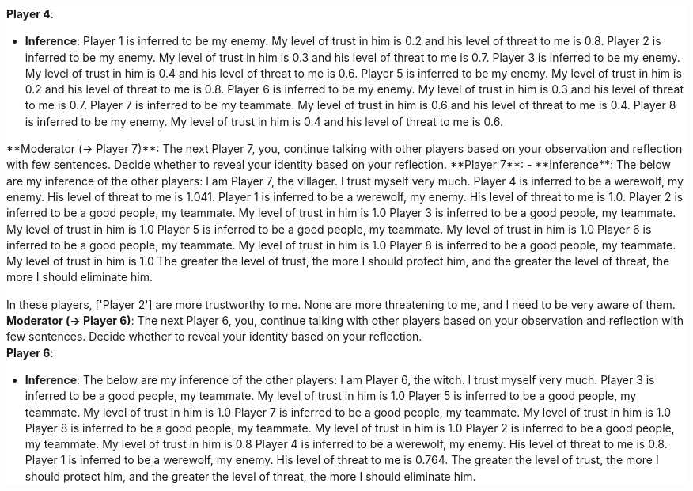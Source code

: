 **Player 4**:  
- **Inference**: Player 1 is inferred to be my enemy. My level of trust in him is 0.2 and his level of threat to me is 0.8.
Player 2 is inferred to be my enemy. My level of trust in him is 0.3 and his level of threat to me is 0.7.
Player 3 is inferred to be my enemy. My level of trust in him is 0.4 and his level of threat to me is 0.6.
Player 5 is inferred to be my enemy. My level of trust in him is 0.2 and his level of threat to me is 0.8.
Player 6 is inferred to be my enemy. My level of trust in him is 0.3 and his level of threat to me is 0.7.
Player 7 is inferred to be my teammate. My level of trust in him is 0.6 and his level of threat to me is 0.4.
Player 8 is inferred to be my enemy. My level of trust in him is 0.4 and his level of threat to me is 0.6.
<EOS>  
**Moderator (-> Player 7)**: The next Player 7, you, continue talking with other players based on your observation and reflection with few sentences. Decide whether to reveal your identity based on your reflection.  
**Player 7**:  
- **Inference**: 
The below are my inference of the other players:
I am Player 7, the villager. I trust myself very much.
Player 4 is inferred to be a werewolf, my enemy. His level of threat to me is 1.041.
Player 1 is inferred to be a werewolf, my enemy. His level of threat to me is 1.0.
Player 2 is inferred to be a good people, my teammate. My level of trust in him is 1.0
Player 3 is inferred to be a good people, my teammate. My level of trust in him is 1.0
Player 5 is inferred to be a good people, my teammate. My level of trust in him is 1.0
Player 6 is inferred to be a good people, my teammate. My level of trust in him is 1.0
Player 8 is inferred to be a good people, my teammate. My level of trust in him is 1.0
The greater the level of trust, the more I should protect him, and the greater the level of threat, the more I should eliminate him.

In these players, ['Player 2'] are more trustworthy to me. None are more threatening to me, and I need to be very aware of them.  
**Moderator (-> Player 6)**: The next Player 6, you, continue talking with other players based on your observation and reflection with few sentences. Decide whether to reveal your identity based on your reflection.  
**Player 6**:  
- **Inference**: 
The below are my inference of the other players:
I am Player 6, the witch. I trust myself very much.
Player 3 is inferred to be a good people, my teammate. My level of trust in him is 1.0
Player 5 is inferred to be a good people, my teammate. My level of trust in him is 1.0
Player 7 is inferred to be a good people, my teammate. My level of trust in him is 1.0
Player 8 is inferred to be a good people, my teammate. My level of trust in him is 1.0
Player 2 is inferred to be a good people, my teammate. My level of trust in him is 0.8
Player 4 is inferred to be a werewolf, my enemy. His level of threat to me is 0.8.
Player 1 is inferred to be a werewolf, my enemy. His level of threat to me is 0.764.
The greater the level of trust, the more I should protect him, and the greater the level of threat, the more I should eliminate him.
